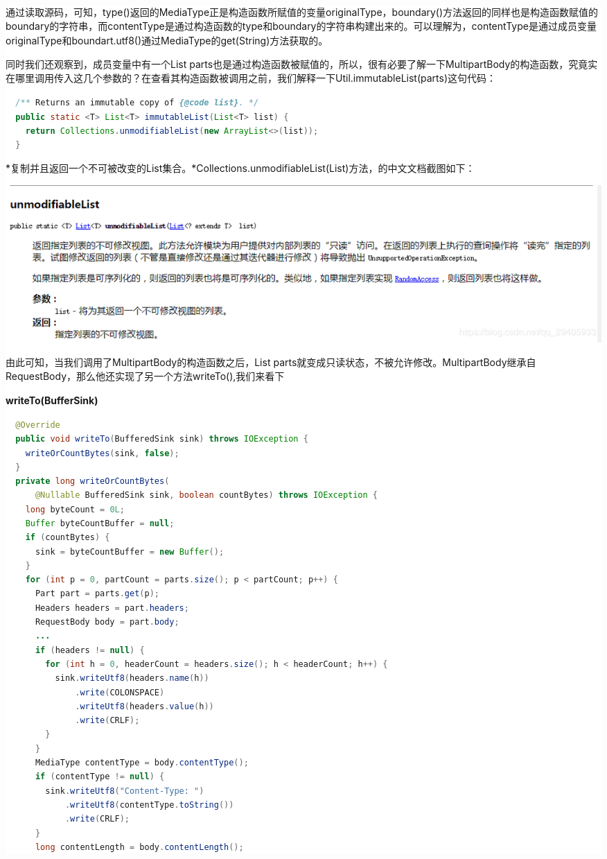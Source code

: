 通过读取源码，可知，type()返回的MediaType正是构造函数所赋值的变量originalType，boundary()方法返回的同样也是构造函数赋值的boundary的字符串，而contentType是通过构造函数的type和boundary的字符串构建出来的。可以理解为，contentType是通过成员变量originalType和boundart.utf8()通过MediaType的get(String)方法获取的。

同时我们还观察到，成员变量中有一个List<Part> parts也是通过构造函数被赋值的，所以，很有必要了解一下MultipartBody的构造函数，究竟实在哪里调用传入这几个参数的？在查看其构造函数被调用之前，我们解释一下Util.immutableList(parts)这句代码：

```java
  /** Returns an immutable copy of {@code list}. */
  public static <T> List<T> immutableList(List<T> list) {
    return Collections.unmodifiableList(new ArrayList<>(list));
  }
```

*复制并且返回一个不可被改变的List集合。*Collections.unmodifiableList(List)方法，的中文文档截图如下：

![img](assets/20181101143931960.png)

由此可知，当我们调用了MultipartBody的构造函数之后，List<Part> parts就变成只读状态，不被允许修改。MultipartBody继承自RequestBody，那么他还实现了另一个方法writeTo(),我们来看下

**writeTo(BufferSink)**

```java
  @Override 
  public void writeTo(BufferedSink sink) throws IOException {
    writeOrCountBytes(sink, false);
  }
  private long writeOrCountBytes(
      @Nullable BufferedSink sink, boolean countBytes) throws IOException {
    long byteCount = 0L;
    Buffer byteCountBuffer = null;
    if (countBytes) {
      sink = byteCountBuffer = new Buffer();
    }
    for (int p = 0, partCount = parts.size(); p < partCount; p++) {
      Part part = parts.get(p);
      Headers headers = part.headers;
      RequestBody body = part.body;
      ...
      if (headers != null) {
        for (int h = 0, headerCount = headers.size(); h < headerCount; h++) {
          sink.writeUtf8(headers.name(h))
              .write(COLONSPACE)
              .writeUtf8(headers.value(h))
              .write(CRLF);
        }
      }
      MediaType contentType = body.contentType();
      if (contentType != null) {
        sink.writeUtf8("Content-Type: ")
            .writeUtf8(contentType.toString())
            .write(CRLF);
      }
      long contentLength = body.contentLength();
```